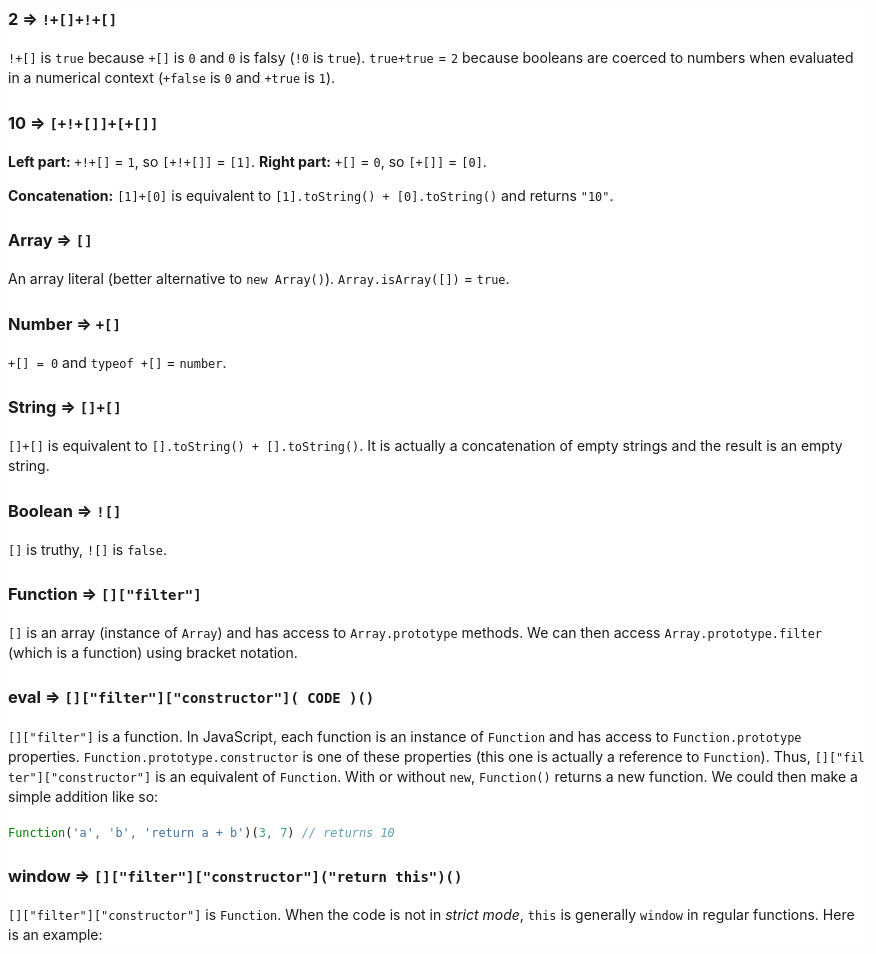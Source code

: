 ### 2 => `!+[]+!+[]`

`!+[]` is `true` because `+[]` is `0` and `0` is falsy (`!0` is `true`). `true+true` = `2` because booleans are coerced to numbers when evaluated in a numerical context (`+false` is `0` and `+true` is `1`).

### 10 => `[+!+[]]+[+[]]`

**Left part:** `+!+[]` = `1`, so `[+!+[]]` = `[1]`.
**Right part:** `+[]` = `0`, so `[+[]]` = `[0]`.

**Concatenation:**
`[1]+[0]` is equivalent to `[1].toString() + [0].toString()` and returns `"10"`.

### Array => `[]`

An array literal (better alternative to `new Array()`). `Array.isArray([])` = `true`.

### Number => `+[]`

`+[] = 0` and `typeof +[]` = `number`.

### String => `[]+[]`

`[]+[]` is equivalent to `[].toString() + [].toString()`. It is actually a concatenation of empty strings and the result is an empty string.

### Boolean => `![]`

`[]` is truthy, `![]` is `false`.

### Function => `[]["filter"]`

`[]` is an array (instance of `Array`) and has access to `Array.prototype` methods. We can then access `Array.prototype.filter` (which is a function) using bracket notation.

### eval => `[]["filter"]["constructor"]( CODE )()`

`[]["filter"]` is a function. In JavaScript, each function is an instance of `Function` and has access to `Function.prototype` properties. `Function.prototype.constructor` is one of these properties (this one is actually a reference to `Function`). Thus, `[]["filter"]["constructor"]` is an equivalent of `Function`. With or without `new`, `Function()` returns a new function. We could then make a simple addition like so:

```JavaScript
Function('a', 'b', 'return a + b')(3, 7) // returns 10
```

### window => `[]["filter"]["constructor"]("return this")()`

`[]["filter"]["constructor"]` is `Function`. When the code is not in *strict mode*, `this` is generally `window` in regular functions. Here is an example:
